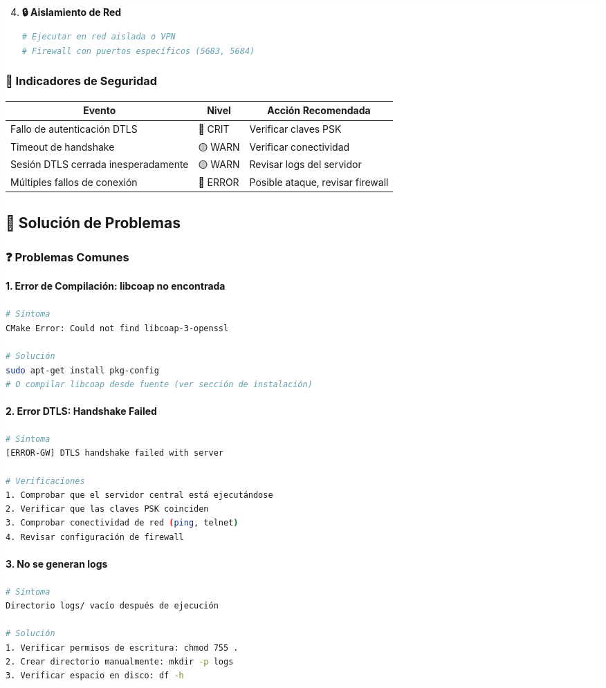 4. **🔒 Aislamiento de Red**
   ```bash
   # Ejecutar en red aislada o VPN
   # Firewall con puertos específicos (5683, 5684)
   ```

### 🚨 Indicadores de Seguridad

| Evento | Nivel | Acción Recomendada |
|--------|-------|-------------------|
| Fallo de autenticación DTLS | 🔴 CRIT | Verificar claves PSK |
| Timeout de handshake | 🟡 WARN | Verificar conectividad |
| Sesión DTLS cerrada inesperadamente | 🟡 WARN | Revisar logs del servidor |
| Múltiples fallos de conexión | 🔴 ERROR | Posible ataque, revisar firewall |

## 🐛 Solución de Problemas

### ❓ Problemas Comunes

#### 1. Error de Compilación: libcoap no encontrada

```bash
# Síntoma
CMake Error: Could not find libcoap-3-openssl

# Solución
sudo apt-get install pkg-config
# O compilar libcoap desde fuente (ver sección de instalación)
```

#### 2. Error DTLS: Handshake Failed

```bash
# Síntoma
[ERROR-GW] DTLS handshake failed with server

# Verificaciones
1. Comprobar que el servidor central está ejecutándose
2. Verificar que las claves PSK coinciden
3. Comprobar conectividad de red (ping, telnet)
4. Revisar configuración de firewall
```

#### 3. No se generan logs

```bash
# Síntoma
Directorio logs/ vacío después de ejecución

# Solución
1. Verificar permisos de escritura: chmod 755 .
2. Crear directorio manualmente: mkdir -p logs
3. Verificar espacio en disco: df -h
```
